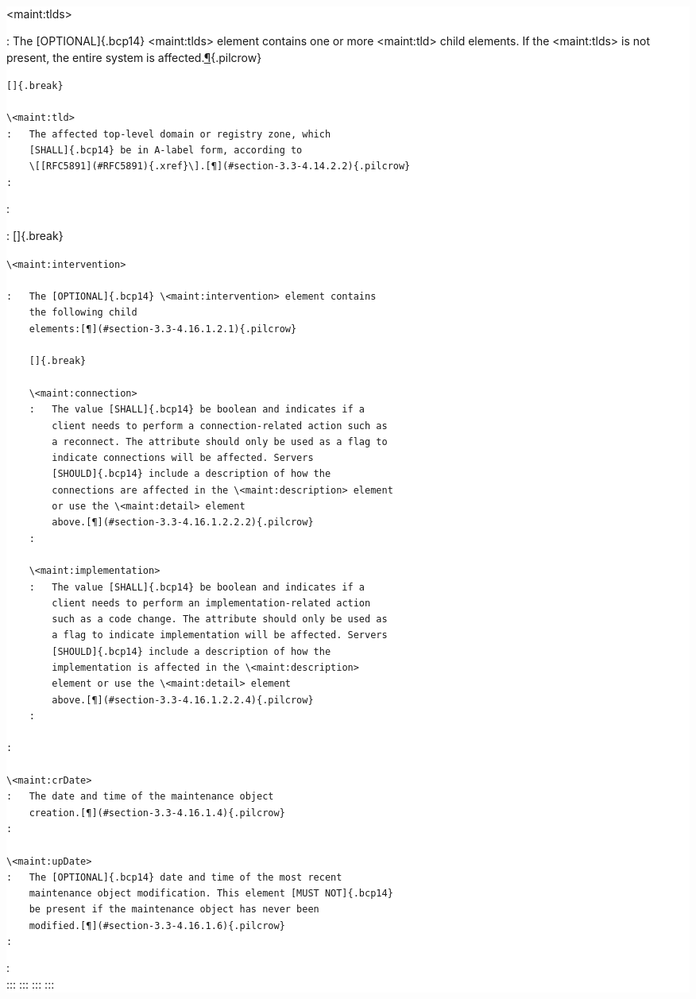 \<maint:tlds>

:   The [OPTIONAL]{.bcp14} \<maint:tlds> element contains one or more
    \<maint:tld> child elements. If the \<maint:tlds> is not present,
    the entire system is affected.[¶](#section-3.3-4.14.1){.pilcrow}

    []{.break}

    \<maint:tld>
    :   The affected top-level domain or registry zone, which
        [SHALL]{.bcp14} be in A-label form, according to
        \[[RFC5891](#RFC5891){.xref}\].[¶](#section-3.3-4.14.2.2){.pilcrow}
    :   

:   

:   []{.break}

    \<maint:intervention>

    :   The [OPTIONAL]{.bcp14} \<maint:intervention> element contains
        the following child
        elements:[¶](#section-3.3-4.16.1.2.1){.pilcrow}

        []{.break}

        \<maint:connection>
        :   The value [SHALL]{.bcp14} be boolean and indicates if a
            client needs to perform a connection-related action such as
            a reconnect. The attribute should only be used as a flag to
            indicate connections will be affected. Servers
            [SHOULD]{.bcp14} include a description of how the
            connections are affected in the \<maint:description> element
            or use the \<maint:detail> element
            above.[¶](#section-3.3-4.16.1.2.2.2){.pilcrow}
        :   

        \<maint:implementation>
        :   The value [SHALL]{.bcp14} be boolean and indicates if a
            client needs to perform an implementation-related action
            such as a code change. The attribute should only be used as
            a flag to indicate implementation will be affected. Servers
            [SHOULD]{.bcp14} include a description of how the
            implementation is affected in the \<maint:description>
            element or use the \<maint:detail> element
            above.[¶](#section-3.3-4.16.1.2.2.4){.pilcrow}
        :   

    :   

    \<maint:crDate>
    :   The date and time of the maintenance object
        creation.[¶](#section-3.3-4.16.1.4){.pilcrow}
    :   

    \<maint:upDate>
    :   The [OPTIONAL]{.bcp14} date and time of the most recent
        maintenance object modification. This element [MUST NOT]{.bcp14}
        be present if the maintenance object has never been
        modified.[¶](#section-3.3-4.16.1.6){.pilcrow}
    :   
:   
:::
:::
:::
:::
